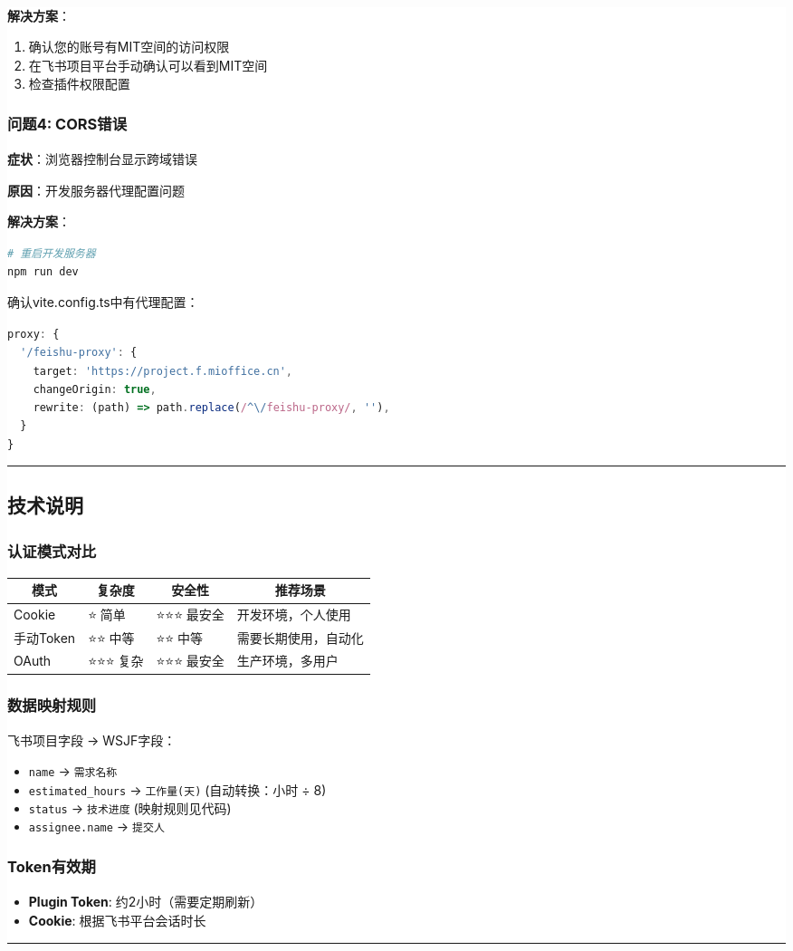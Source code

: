 **解决方案**：
1. 确认您的账号有MIT空间的访问权限
2. 在飞书项目平台手动确认可以看到MIT空间
3. 检查插件权限配置

### 问题4: CORS错误

**症状**：浏览器控制台显示跨域错误

**原因**：开发服务器代理配置问题

**解决方案**：
```bash
# 重启开发服务器
npm run dev
```

确认vite.config.ts中有代理配置：
```typescript
proxy: {
  '/feishu-proxy': {
    target: 'https://project.f.mioffice.cn',
    changeOrigin: true,
    rewrite: (path) => path.replace(/^\/feishu-proxy/, ''),
  }
}
```

---

## 技术说明

### 认证模式对比

| 模式 | 复杂度 | 安全性 | 推荐场景 |
|------|--------|--------|----------|
| Cookie | ⭐ 简单 | ⭐⭐⭐ 最安全 | 开发环境，个人使用 |
| 手动Token | ⭐⭐ 中等 | ⭐⭐ 中等 | 需要长期使用，自动化 |
| OAuth | ⭐⭐⭐ 复杂 | ⭐⭐⭐ 最安全 | 生产环境，多用户 |

### 数据映射规则

飞书项目字段 → WSJF字段：
- `name` → `需求名称`
- `estimated_hours` → `工作量(天)` (自动转换：小时 ÷ 8)
- `status` → `技术进度` (映射规则见代码)
- `assignee.name` → `提交人`

### Token有效期

- **Plugin Token**: 约2小时（需要定期刷新）
- **Cookie**: 根据飞书平台会话时长

---